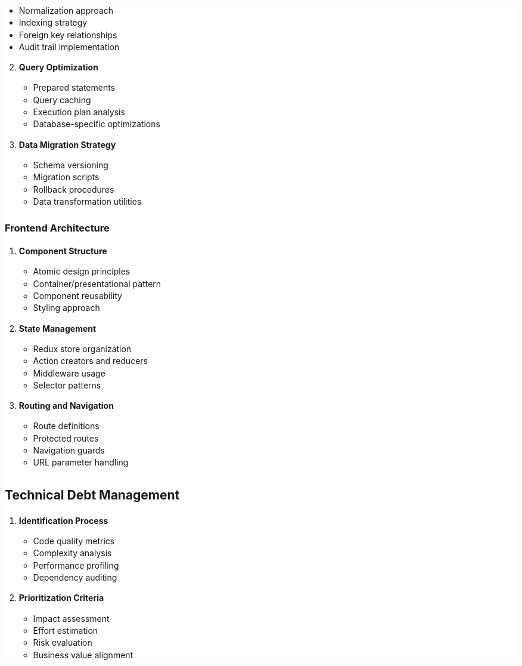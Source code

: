    - Normalization approach
   - Indexing strategy
   - Foreign key relationships
   - Audit trail implementation

2. **Query Optimization**

   - Prepared statements
   - Query caching
   - Execution plan analysis
   - Database-specific optimizations

3. **Data Migration Strategy**
   - Schema versioning
   - Migration scripts
   - Rollback procedures
   - Data transformation utilities

### Frontend Architecture

1. **Component Structure**

   - Atomic design principles
   - Container/presentational pattern
   - Component reusability
   - Styling approach

2. **State Management**

   - Redux store organization
   - Action creators and reducers
   - Middleware usage
   - Selector patterns

3. **Routing and Navigation**
   - Route definitions
   - Protected routes
   - Navigation guards
   - URL parameter handling

## Technical Debt Management

1. **Identification Process**

   - Code quality metrics
   - Complexity analysis
   - Performance profiling
   - Dependency auditing

2. **Prioritization Criteria**

   - Impact assessment
   - Effort estimation
   - Risk evaluation
   - Business value alignment

